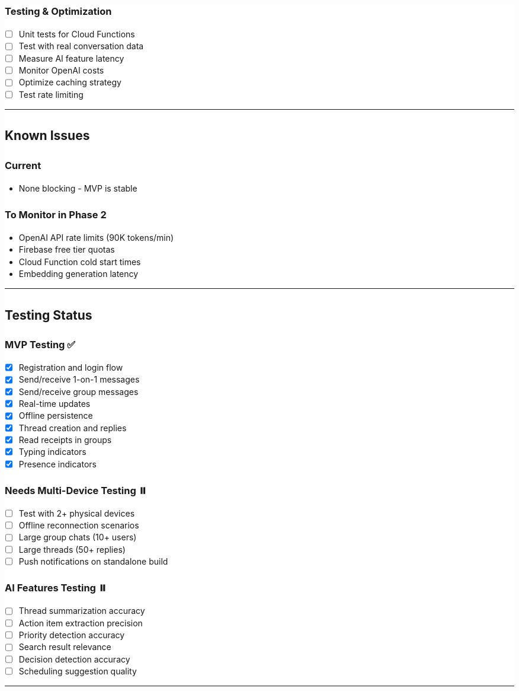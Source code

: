 ### Testing & Optimization
- [ ] Unit tests for Cloud Functions
- [ ] Test with real conversation data
- [ ] Measure AI feature latency
- [ ] Monitor OpenAI costs
- [ ] Optimize caching strategy
- [ ] Test rate limiting

---

## Known Issues

### Current
- None blocking - MVP is stable

### To Monitor in Phase 2
- OpenAI API rate limits (90K tokens/min)
- Firebase free tier quotas
- Cloud Function cold start times
- Embedding generation latency

---

## Testing Status

### MVP Testing ✅
- [x] Registration and login flow
- [x] Send/receive 1-on-1 messages
- [x] Send/receive group messages
- [x] Real-time updates
- [x] Offline persistence
- [x] Thread creation and replies
- [x] Read receipts in groups
- [x] Typing indicators
- [x] Presence indicators

### Needs Multi-Device Testing ⏸️
- [ ] Test with 2+ physical devices
- [ ] Offline reconnection scenarios
- [ ] Large group chats (10+ users)
- [ ] Large threads (50+ replies)
- [ ] Push notifications on standalone build

### AI Features Testing ⏸️
- [ ] Thread summarization accuracy
- [ ] Action item extraction precision
- [ ] Priority detection accuracy
- [ ] Search result relevance
- [ ] Decision detection accuracy
- [ ] Scheduling suggestion quality

---